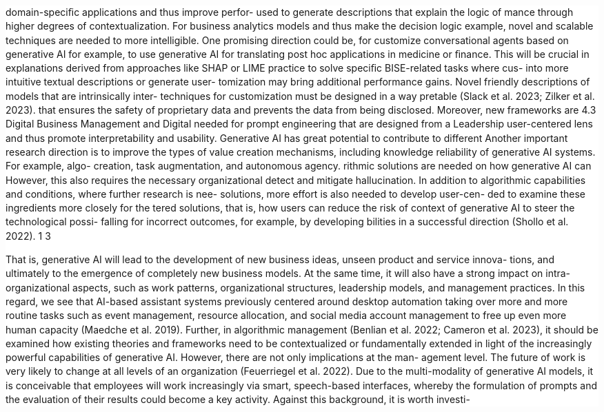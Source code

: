 domain-speciﬁc   applications  and  thus  improve   perfor-     used to generate descriptions that explain the logic of
mance through higher degrees of contextualization. For          business analytics models and thus make the decision logic
example, novel and scalable techniques are needed to            more intelligible. One promising direction could be, for
customize conversational agents based on generative AI for      example, to use generative AI for translating post hoc
applications in medicine or ﬁnance. This will be crucial in     explanations derived from approaches like SHAP or LIME
practice to solve speciﬁc BISE-related tasks where cus-         into more intuitive textual descriptions or generate user-
tomization may bring additional performance gains. Novel        friendly descriptions of models that are intrinsically inter-
techniques for customization must be designed in a way          pretable (Slack et al. 2023; Zilker et al. 2023).
that ensures the safety of proprietary data and prevents the
data from being disclosed. Moreover, new frameworks are         4.3 Digital Business Management and Digital
needed for prompt engineering that are designed from a              Leadership
user-centered lens and thus promote interpretability and
usability.                                                      Generative AI has great potential to contribute to different
   Another important research direction is to improve the       types of value creation mechanisms, including knowledge
reliability of generative AI systems. For example, algo-        creation, task  augmentation,   and  autonomous    agency.
rithmic solutions are needed on how generative AI can           However, this also requires the necessary organizational
detect and mitigate hallucination. In addition to algorithmic   capabilities and conditions, where further research is nee-
solutions, more effort is also needed to develop user-cen-      ded to examine these ingredients more closely for the
tered solutions, that is, how users can reduce the risk of      context of generative AI to steer the technological possi-
falling for incorrect outcomes, for example, by developing      bilities in a successful direction (Shollo et al. 2022).
                                                                                                                 1 3

   That is, generative AI will lead to the development of
new business ideas, unseen product and service innova-
tions, and ultimately to the emergence of completely new
business models. At the same time, it will also have a
strong impact on intra-organizational aspects, such as work
patterns, organizational structures, leadership models, and
management practices. In this regard, we see that AI-based
assistant systems  previously  centered around   desktop
automation taking over more and more routine tasks such
as  event management,   resource  allocation, and  social
media account management to free up even more human
capacity (Maedche et al. 2019). Further, in algorithmic
management (Benlian et al. 2022; Cameron et al. 2023), it
should be examined how existing theories and frameworks
need to be contextualized or fundamentally extended in
light of the increasingly powerful capabilities of generative
AI.
   However, there are not only implications at the man-
agement level. The future of work is very likely to change
at all levels of an organization (Feuerriegel et al. 2022).
Due to the multi-modality of generative AI models, it is
conceivable that employees will work increasingly via
smart, speech-based interfaces, whereby the formulation of
prompts and the evaluation of their results could become a
key activity. Against this background, it is worth investi-